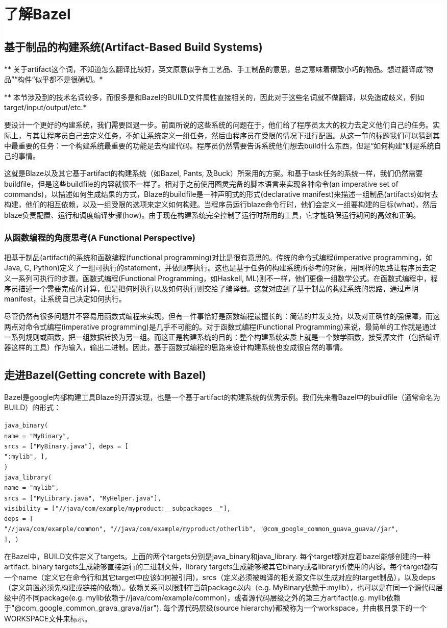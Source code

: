 # 了解Bazel

## 基于制品的构建系统(Artifact-Based Build Systems)

** 关于artifact这个词，不知道怎么翻译比较好，英文原意似乎有工艺品、手工制品的意思，总之意味着精致小巧的物品。想过翻译成“物品”“构件“似乎都不是很确切。*

** 本节涉及到的技术名词较多，而很多是和Bazel的BUILD文件属性直接相关的，因此对于这些名词就不做翻译，以免造成歧义，例如target/input/output/etc.*

要设计一个更好的构建系统，我们需要回退一步。前面所说的这些系统的问题在于，他们给了程序员太大的权力去定义他们自己的任务。实际上，与其让程序员自己去定义任务，不如让系统定义一组任务，然后由程序员在受限的情况下进行配置。从这一节的标题我们可以猜到其中最重要的任务：一个构建系统最重要的功能是去构建代码。程序员仍然需要告诉系统他们想去build什么东西，但是“如何构建“则是系统自己的事情。

这就是Blaze以及其它基于artifact的构建系统（如Bazel, Pants, 及Buck）所采用的方案。和基于task任务的系统一样，我们仍然需要buildfile，但是这些buildfile的内容就很不一样了。相对于之前使用图灵完备的脚本语言来实现各种命令(an imperative set of commands)，以描述如何生成结果的方式，Blaze的buildfile是一种声明式的形式(declarative manifest)来描述一组制品(artifacts)如何去构建，他们的相互依赖，以及一组受限的选项来定义如何构建。当程序员运行blaze命令行时，他们会定义一组要构建的目标(what)，然后blaze负责配置、运行和调度编译步骤(how)。由于现在构建系统完全控制了运行时所用的工具，它才能确保运行期间的高效和正确。

### **从函数编程的角度思考(A Functional Perspective)**

把基于制品(artifact)的系统和函数编程(functional programming)对比是很有意思的。传统的命令式编程(imperative programming，如Java, C, Python)定义了一组可执行的statement，并依顺序执行。这也是基于任务的构建系统所参考的对象，用同样的思路让程序员去定义一系列可执行的步骤。函数式编程(Functional Programming，如Haskell, ML)则不一样，他们更像一组数学公式。在函数式编程中，程序员描述一个需要完成的计算，但是把何时执行以及如何执行则交给了编译器。这就对应到了基于制品的构建系统的思路，通过声明manifest，让系统自己决定如何执行。

尽管仍然有很多问题并不容易用函数式编程来实现，但有一件事恰好是函数编程最擅长的：简洁的并发支持，以及对正确性的强保障，而这两点对命令式编程(imperative programming)是几乎不可能的。对于函数式编程(Functional Programming)来说，最简单的工作就是通过一系列规则或函数，把一组数据转换为另一组。而这正是构建系统的目的：整个构建系统实质上就是一个数学函数，接受源文件（包括编译器这样的工具）作为输入，输出二进制。因此，基于函数式编程的思路来设计构建系统也变成很自然的事情。

## 走进Bazel(Getting concrete with Bazel)

Bazel是google内部构建工具Blaze的开源实现，也是一个基于artifact的构建系统的优秀示例。我们先来看Bazel中的buildfile（通常命名为BUILD）的形式：

```text
java_binary(
name = "MyBinary",
srcs = ["MyBinary.java"], deps = [
":mylib", ],
)
java_library(
name = "mylib",
srcs = ["MyLibrary.java", "MyHelper.java"],
visibility = ["//java/com/example/myproduct:__subpackages__"],
deps = [
"//java/com/example/common", "//java/com/example/myproduct/otherlib", "@com_google_common_guava_guava//jar",
], )
```

在Bazel中，BUILD文件定义了targets。上面的两个targets分别是java_binary和java_library. 每个target都对应着bazel能够创建的一种artifact. binary targets生成能够直接运行的二进制文件，library targets生成能够被其它binary或者library所使用的内容。每个target都有一个name（定义它在命令行和其它target中应该如何被引用)，srcs（定义必须被编译的相关源文件以生成对应的target制品），以及deps（定义前置必须先构建或链接的依赖）。依赖关系可以限制在当前package以内（e.g. MyBinary依赖于:mylib），也可以是在同一个源代码层级中的不同package(e.g. mylib依赖于//java/com/example/common)，或者源代码层级之外的第三方artifact(e.g. mylib依赖于"@com_google_common_grava_grava//jar"). 每个源代码层级(source hierarchy)都被称为一个workspace，并由根目录下的一个WORKSPACE文件来标示。
